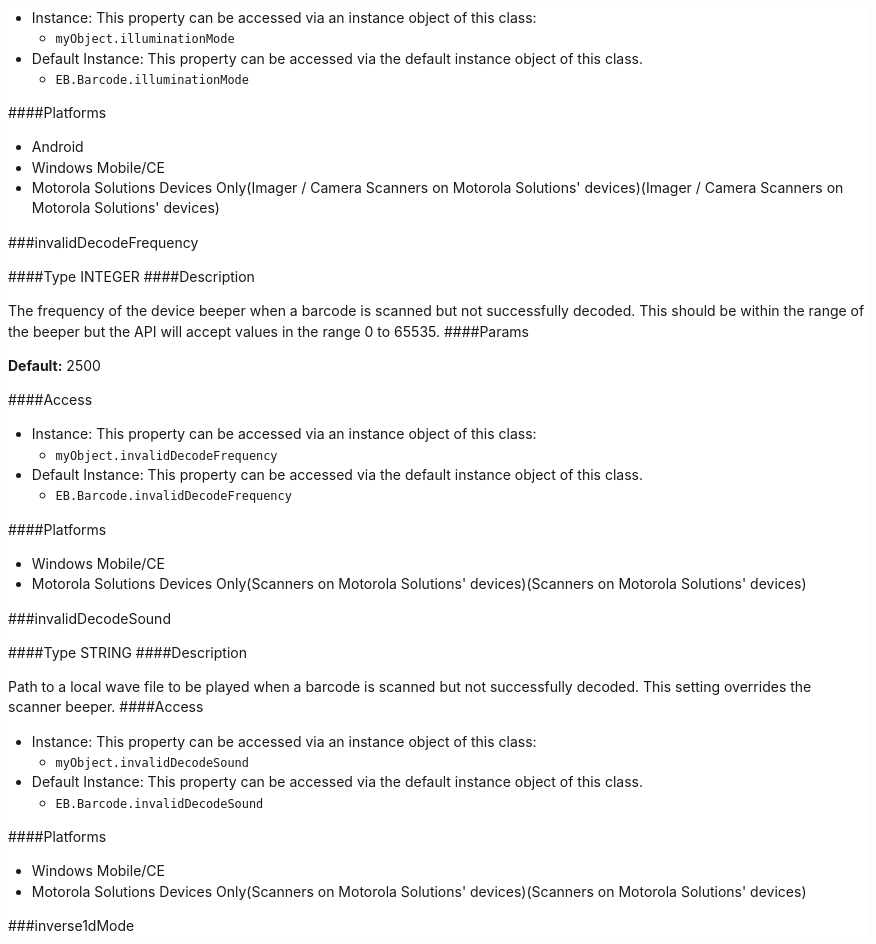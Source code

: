 <ul><li><i class="icon-file"></i>Instance: This property can be accessed via an instance object of this class: <ul><li><code>myObject.illuminationMode</code></li></ul></li><li><i class="icon-file"></i>Default Instance: This property can be accessed via the default instance object of this class. <ul><li><code>EB.Barcode.illuminationMode</code> </li></ul></li></ul>


####Platforms

* Android
* Windows Mobile/CE
* Motorola Solutions Devices Only(Imager / Camera Scanners on Motorola Solutions' devices)(Imager / Camera Scanners on Motorola Solutions' devices)

###invalidDecodeFrequency

####Type
<span class='text-info'>INTEGER</span> 
####Description

The frequency of the device beeper when a barcode is scanned but not successfully decoded. This should be within the range of the beeper but the API will accept values in the range 0 to 65535.
####Params
<p><strong>Default:</strong> 2500</p>
####Access
<ul><li><i class="icon-file"></i>Instance: This property can be accessed via an instance object of this class: <ul><li><code>myObject.invalidDecodeFrequency</code></li></ul></li><li><i class="icon-file"></i>Default Instance: This property can be accessed via the default instance object of this class. <ul><li><code>EB.Barcode.invalidDecodeFrequency</code> </li></ul></li></ul>


####Platforms

* Windows Mobile/CE
* Motorola Solutions Devices Only(Scanners on Motorola Solutions' devices)(Scanners on Motorola Solutions' devices)

###invalidDecodeSound

####Type
<span class='text-info'>STRING</span> 
####Description

Path to a local wave file to be played when a barcode is scanned but not successfully decoded. This setting overrides the scanner beeper.
####Access
<ul><li><i class="icon-file"></i>Instance: This property can be accessed via an instance object of this class: <ul><li><code>myObject.invalidDecodeSound</code></li></ul></li><li><i class="icon-file"></i>Default Instance: This property can be accessed via the default instance object of this class. <ul><li><code>EB.Barcode.invalidDecodeSound</code> </li></ul></li></ul>


####Platforms

* Windows Mobile/CE
* Motorola Solutions Devices Only(Scanners on Motorola Solutions' devices)(Scanners on Motorola Solutions' devices)

###inverse1dMode
